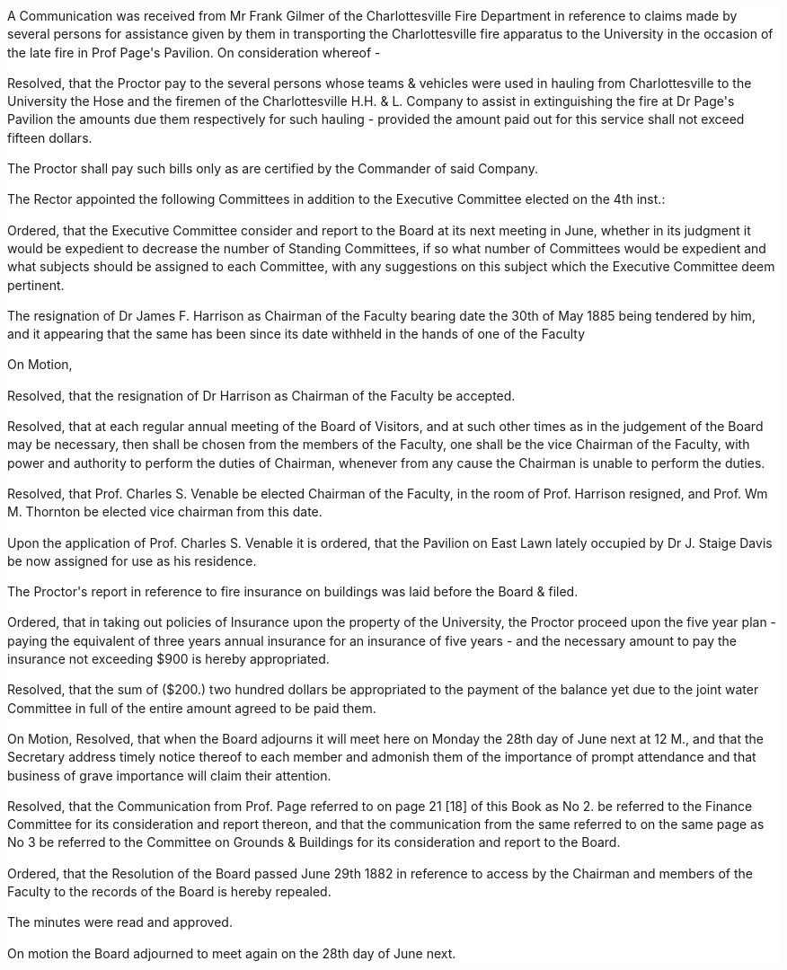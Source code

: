 A Communication was received from Mr Frank Gilmer of the Charlottesville Fire Department in reference to claims made by several persons for assistance given by them in transporting the Charlottesville fire apparatus to the University in the occasion of the late fire in Prof Page's Pavilion. On consideration whereof -

Resolved, that the Proctor pay to the several persons whose teams & vehicles were used in hauling from Charlottesville to the University the Hose and the firemen of the Charlottesville H.H. & L. Company to assist in extinguishing the fire at Dr Page's Pavilion the amounts due them respectively for such hauling - provided the amount paid out for this service shall not exceed fifteen dollars.

The Proctor shall pay such bills only as are certified by the Commander of said Company.

The Rector appointed the following Committees in addition to the Executive Committee elected on the 4th inst.:

Ordered, that the Executive Committee consider and report to the Board at its next meeting in June, whether in its judgment it would be expedient to decrease the number of Standing Committees, if so what number of Committees would be expedient and what subjects should be assigned to each Committee, with any suggestions on this subject which the Executive Committee deem pertinent.

The resignation of Dr James F. Harrison as Chairman of the Faculty bearing date the 30th of May 1885 being tendered by him, and it appearing that the same has been since its date withheld in the hands of one of the Faculty

On Motion,

Resolved, that the resignation of Dr Harrison as Chairman of the Faculty be accepted.

Resolved, that at each regular annual meeting of the Board of Visitors, and at such other times as in the judgement of the Board may be necessary, then shall be chosen from the members of the Faculty, one shall be the vice Chairman of the Faculty, with power and authority to perform the duties of Chairman, whenever from any cause the Chairman is unable to perform the duties.

Resolved, that Prof. Charles S. Venable be elected Chairman of the Faculty, in the room of Prof. Harrison resigned, and Prof. Wm M. Thornton be elected vice chairman from this date.

Upon the application of Prof. Charles S. Venable it is ordered, that the Pavilion on East Lawn lately occupied by Dr J. Staige Davis be now assigned for use as his residence.

The Proctor's report in reference to fire insurance on buildings was laid before the Board & filed.

Ordered, that in taking out policies of Insurance upon the property of the University, the Proctor proceed upon the five year plan - paying the equivalent of three years annual insurance for an insurance of five years - and the necessary amount to pay the insurance not exceeding $900 is hereby appropriated.

Resolved, that the sum of ($200.) two hundred dollars be appropriated to the payment of the balance yet due to the joint water Committee in full of the entire amount agreed to be paid them.

On Motion, Resolved, that when the Board adjourns it will meet here on Monday the 28th day of June next at 12 M., and that the Secretary address timely notice thereof to each member and admonish them of the importance of prompt attendance and that business of grave importance will claim their attention.

Resolved, that the Communication from Prof. Page referred to on page 21 \[18\] of this Book as No 2. be referred to the Finance Committee for its consideration and report thereon, and that the communication from the same referred to on the same page as No 3 be referred to the Committee on Grounds & Buildings for its consideration and report to the Board.

Ordered, that the Resolution of the Board passed June 29th 1882 in reference to access by the Chairman and members of the Faculty to the records of the Board is hereby repealed.

The minutes were read and approved.

On motion the Board adjourned to meet again on the 28th day of June next.